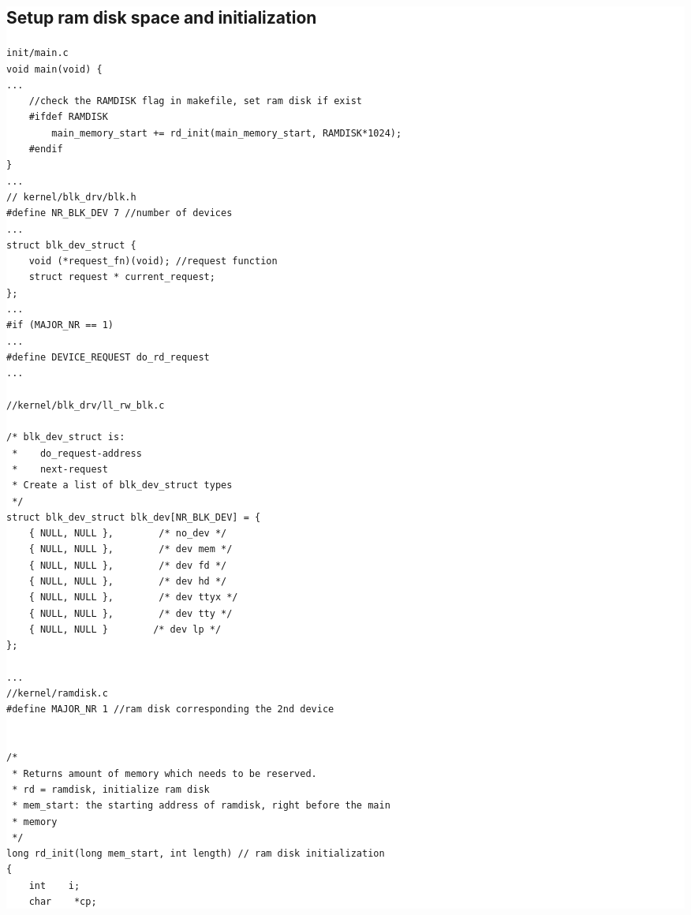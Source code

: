 ## Setup ram disk space and initialization
    init/main.c
    void main(void) {
    ...
        //check the RAMDISK flag in makefile, set ram disk if exist
        #ifdef RAMDISK
            main_memory_start += rd_init(main_memory_start, RAMDISK*1024);
        #endif
    }
    ...
    // kernel/blk_drv/blk.h
    #define NR_BLK_DEV 7 //number of devices
    ...
    struct blk_dev_struct {
        void (*request_fn)(void); //request function
        struct request * current_request;
    };
    ...
    #if (MAJOR_NR == 1)
    ...
    #define DEVICE_REQUEST do_rd_request
    ...

    //kernel/blk_drv/ll_rw_blk.c

    /* blk_dev_struct is:
     *    do_request-address
     *    next-request
     * Create a list of blk_dev_struct types
     */
    struct blk_dev_struct blk_dev[NR_BLK_DEV] = {
        { NULL, NULL },        /* no_dev */
        { NULL, NULL },        /* dev mem */
        { NULL, NULL },        /* dev fd */
        { NULL, NULL },        /* dev hd */
        { NULL, NULL },        /* dev ttyx */
        { NULL, NULL },        /* dev tty */
        { NULL, NULL }        /* dev lp */
    };

    ...
    //kernel/ramdisk.c
    #define MAJOR_NR 1 //ram disk corresponding the 2nd device


    /*
     * Returns amount of memory which needs to be reserved.
     * rd = ramdisk, initialize ram disk
     * mem_start: the starting address of ramdisk, right before the main
     * memory
     */
    long rd_init(long mem_start, int length) // ram disk initialization
    {
        int    i;
        char    *cp;
